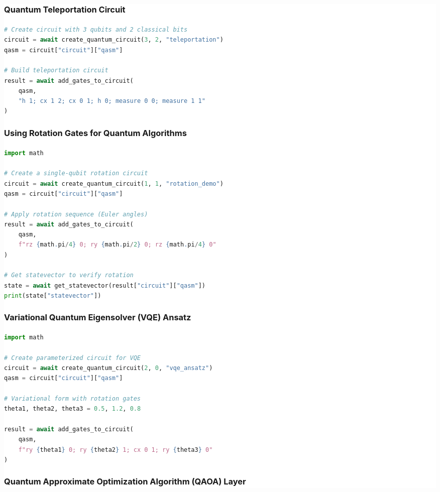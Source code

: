 ### Quantum Teleportation Circuit

```python
# Create circuit with 3 qubits and 2 classical bits
circuit = await create_quantum_circuit(3, 2, "teleportation")
qasm = circuit["circuit"]["qasm"]

# Build teleportation circuit
result = await add_gates_to_circuit(
    qasm,
    "h 1; cx 1 2; cx 0 1; h 0; measure 0 0; measure 1 1"
)
```

### Using Rotation Gates for Quantum Algorithms

```python
import math

# Create a single-qubit rotation circuit
circuit = await create_quantum_circuit(1, 1, "rotation_demo")
qasm = circuit["circuit"]["qasm"]

# Apply rotation sequence (Euler angles)
result = await add_gates_to_circuit(
    qasm,
    f"rz {math.pi/4} 0; ry {math.pi/2} 0; rz {math.pi/4} 0"
)

# Get statevector to verify rotation
state = await get_statevector(result["circuit"]["qasm"])
print(state["statevector"])
```

### Variational Quantum Eigensolver (VQE) Ansatz

```python
import math

# Create parameterized circuit for VQE
circuit = await create_quantum_circuit(2, 0, "vqe_ansatz")
qasm = circuit["circuit"]["qasm"]

# Variational form with rotation gates
theta1, theta2, theta3 = 0.5, 1.2, 0.8

result = await add_gates_to_circuit(
    qasm,
    f"ry {theta1} 0; ry {theta2} 1; cx 0 1; ry {theta3} 0"
)
```

### Quantum Approximate Optimization Algorithm (QAOA) Layer
